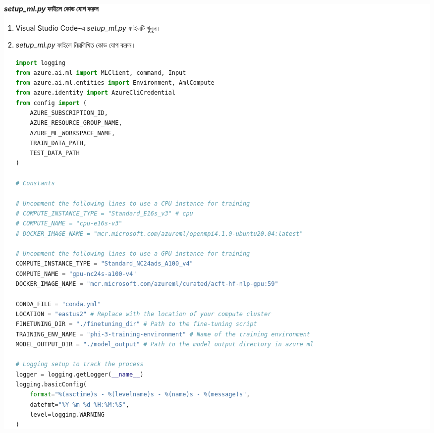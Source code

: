 #### *setup_ml.py* ফাইলে কোড যোগ করুন

1. Visual Studio Code-এ *setup_ml.py* ফাইলটি খুলুন।

1. *setup_ml.py* ফাইলে নিম্নলিখিত কোড যোগ করুন।

    ```python
    import logging
    from azure.ai.ml import MLClient, command, Input
    from azure.ai.ml.entities import Environment, AmlCompute
    from azure.identity import AzureCliCredential
    from config import (
        AZURE_SUBSCRIPTION_ID,
        AZURE_RESOURCE_GROUP_NAME,
        AZURE_ML_WORKSPACE_NAME,
        TRAIN_DATA_PATH,
        TEST_DATA_PATH
    )

    # Constants

    # Uncomment the following lines to use a CPU instance for training
    # COMPUTE_INSTANCE_TYPE = "Standard_E16s_v3" # cpu
    # COMPUTE_NAME = "cpu-e16s-v3"
    # DOCKER_IMAGE_NAME = "mcr.microsoft.com/azureml/openmpi4.1.0-ubuntu20.04:latest"

    # Uncomment the following lines to use a GPU instance for training
    COMPUTE_INSTANCE_TYPE = "Standard_NC24ads_A100_v4"
    COMPUTE_NAME = "gpu-nc24s-a100-v4"
    DOCKER_IMAGE_NAME = "mcr.microsoft.com/azureml/curated/acft-hf-nlp-gpu:59"

    CONDA_FILE = "conda.yml"
    LOCATION = "eastus2" # Replace with the location of your compute cluster
    FINETUNING_DIR = "./finetuning_dir" # Path to the fine-tuning script
    TRAINING_ENV_NAME = "phi-3-training-environment" # Name of the training environment
    MODEL_OUTPUT_DIR = "./model_output" # Path to the model output directory in azure ml

    # Logging setup to track the process
    logger = logging.getLogger(__name__)
    logging.basicConfig(
        format="%(asctime)s - %(levelname)s - %(name)s - %(message)s",
        datefmt="%Y-%m-%d %H:%M:%S",
        level=logging.WARNING
    )
